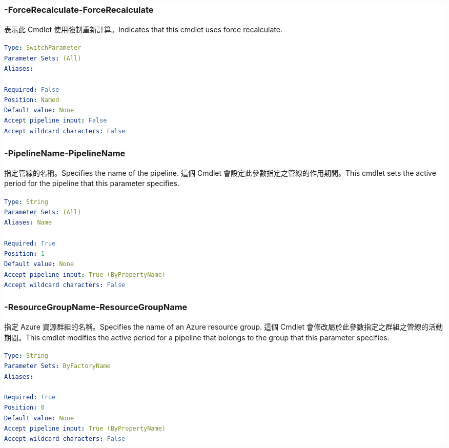 ### <span data-ttu-id="e3ca9-135">-ForceRecalculate</span><span class="sxs-lookup"><span data-stu-id="e3ca9-135">-ForceRecalculate</span></span>
<span data-ttu-id="e3ca9-136">表示此 Cmdlet 使用強制重新計算。</span><span class="sxs-lookup"><span data-stu-id="e3ca9-136">Indicates that this cmdlet uses force recalculate.</span></span>

```yaml
Type: SwitchParameter
Parameter Sets: (All)
Aliases: 

Required: False
Position: Named
Default value: None
Accept pipeline input: False
Accept wildcard characters: False
```

### <span data-ttu-id="e3ca9-137">-PipelineName</span><span class="sxs-lookup"><span data-stu-id="e3ca9-137">-PipelineName</span></span>
<span data-ttu-id="e3ca9-138">指定管線的名稱。</span><span class="sxs-lookup"><span data-stu-id="e3ca9-138">Specifies the name of the pipeline.</span></span>
<span data-ttu-id="e3ca9-139">這個 Cmdlet 會設定此參數指定之管線的作用期間。</span><span class="sxs-lookup"><span data-stu-id="e3ca9-139">This cmdlet sets the active period for the pipeline that this parameter specifies.</span></span>

```yaml
Type: String
Parameter Sets: (All)
Aliases: Name

Required: True
Position: 1
Default value: None
Accept pipeline input: True (ByPropertyName)
Accept wildcard characters: False
```

### <span data-ttu-id="e3ca9-140">-ResourceGroupName</span><span class="sxs-lookup"><span data-stu-id="e3ca9-140">-ResourceGroupName</span></span>
<span data-ttu-id="e3ca9-141">指定 Azure 資源群組的名稱。</span><span class="sxs-lookup"><span data-stu-id="e3ca9-141">Specifies the name of an Azure resource group.</span></span>
<span data-ttu-id="e3ca9-142">這個 Cmdlet 會修改屬於此參數指定之群組之管線的活動期間。</span><span class="sxs-lookup"><span data-stu-id="e3ca9-142">This cmdlet modifies the active period for a pipeline that belongs to the group that this parameter specifies.</span></span>

```yaml
Type: String
Parameter Sets: ByFactoryName
Aliases: 

Required: True
Position: 0
Default value: None
Accept pipeline input: True (ByPropertyName)
Accept wildcard characters: False
```
